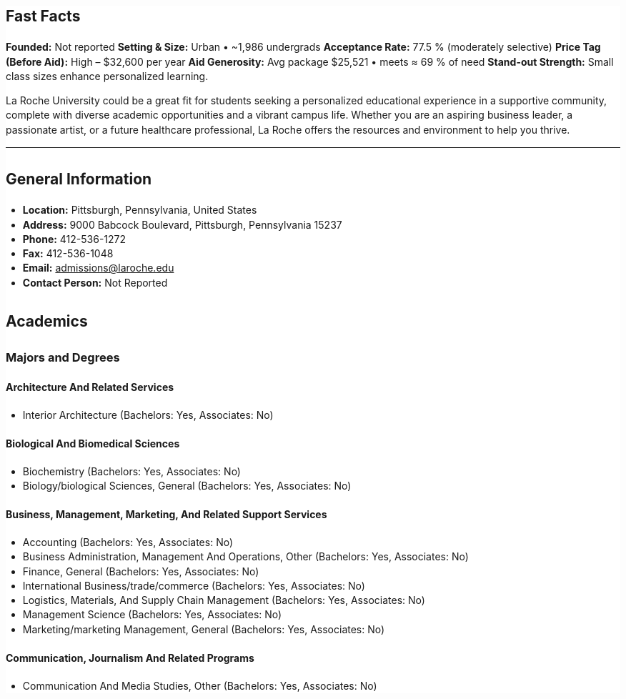 ## Fast Facts
**Founded:** Not reported
**Setting & Size:** Urban • ~1,986 undergrads
**Acceptance Rate:** 77.5 % (moderately selective)
**Price Tag (Before Aid):** High – $32,600 per year
**Aid Generosity:** Avg package $25,521 • meets ≈ 69 % of need
**Stand-out Strength:** Small class sizes enhance personalized learning.

La Roche University could be a great fit for students seeking a personalized educational experience in a supportive community, complete with diverse academic opportunities and a vibrant campus life. Whether you are an aspiring business leader, a passionate artist, or a future healthcare professional, La Roche offers the resources and environment to help you thrive.

---

## General Information

- **Location:** Pittsburgh, Pennsylvania, United States
- **Address:** 9000 Babcock Boulevard, Pittsburgh, Pennsylvania 15237
- **Phone:** 412-536-1272
- **Fax:** 412-536-1048
- **Email:** admissions@laroche.edu
- **Contact Person:** Not Reported

## Academics

### Majors and Degrees

#### Architecture And Related Services

- Interior Architecture (Bachelors: Yes, Associates: No)

#### Biological And Biomedical Sciences

- Biochemistry (Bachelors: Yes, Associates: No)
- Biology/biological Sciences, General (Bachelors: Yes, Associates: No)

#### Business, Management, Marketing, And Related Support Services

- Accounting (Bachelors: Yes, Associates: No)
- Business Administration, Management And Operations, Other (Bachelors: Yes, Associates: No)
- Finance, General (Bachelors: Yes, Associates: No)
- International Business/trade/commerce (Bachelors: Yes, Associates: No)
- Logistics, Materials, And Supply Chain Management (Bachelors: Yes, Associates: No)
- Management Science (Bachelors: Yes, Associates: No)
- Marketing/marketing Management, General (Bachelors: Yes, Associates: No)

#### Communication, Journalism And Related Programs

- Communication And Media Studies, Other (Bachelors: Yes, Associates: No)
